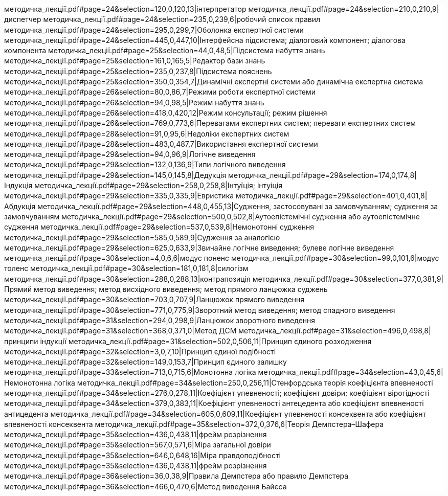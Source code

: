 методичка_лекції.pdf#page=24&selection=120,0,120,13|інтерпретатор
методичка_лекції.pdf#page=24&selection=210,0,210,9|диспетчер
методичка_лекції.pdf#page=24&selection=235,0,239,6|робочий список правил
методичка_лекції.pdf#page=24&selection=295,0,299,7|Оболонка експертної системи
методичка_лекції.pdf#page=24&selection=445,0,447,10|Інтерфейсна підсистема; діалоговий компонент; діалогова компонента
методичка_лекції.pdf#page=25&selection=44,0,48,5|Підсистема набуття знань
методичка_лекції.pdf#page=25&selection=161,0,165,5|Редактор бази знань
методичка_лекції.pdf#page=25&selection=235,0,237,8|Підсистема пояснень
методичка_лекції.pdf#page=25&selection=350,0,354,7|Динамічні експертні системи або динамічна експертна система
методичка_лекції.pdf#page=26&selection=80,0,86,7|Режими роботи експертної системи
методичка_лекції.pdf#page=26&selection=94,0,98,5|Режим набуття знань
методичка_лекції.pdf#page=26&selection=418,0,420,12|Режим консультації; режим рішення
методичка_лекції.pdf#page=26&selection=769,0,773,6|Перевагами експертних систем; переваги експертних систем
методичка_лекції.pdf#page=28&selection=91,0,95,6|Недоліки експертних систем
методичка_лекції.pdf#page=28&selection=483,0,487,7|Використання експертної системи
методичка_лекції.pdf#page=29&selection=94,0,96,9|Логічне виведення
методичка_лекції.pdf#page=29&selection=132,0,136,9|Типи логічного виведення
методичка_лекції.pdf#page=29&selection=145,0,145,8|Дедукція
методичка_лекції.pdf#page=29&selection=174,0,174,8|Індукція
методичка_лекції.pdf#page=29&selection=258,0,258,8|Інтуїція; інтуіція
методичка_лекції.pdf#page=29&selection=335,0,335,9|Евристика
методичка_лекції.pdf#page=29&selection=401,0,401,8|Абдукція
методичка_лекції.pdf#page=29&selection=448,0,455,13|Судження, застосовувані за замовчуванням; судження за замовчуванням
методичка_лекції.pdf#page=29&selection=500,0,502,8|Аутоепістемічні судження або аутоепістемічне судження
методичка_лекції.pdf#page=29&selection=537,0,539,8|Немонотонні судження
методичка_лекції.pdf#page=29&selection=585,0,589,9|Судження за аналогією
методичка_лекції.pdf#page=29&selection=625,0,633,9|Звичайне логічне виведення; булеве логічне виведення
методичка_лекції.pdf#page=30&selection=4,0,6,6|модус поненс
методичка_лекції.pdf#page=30&selection=99,0,101,6|модус толенс
методичка_лекції.pdf#page=30&selection=181,0,181,8|силогізм
методичка_лекції.pdf#page=30&selection=288,0,288,13|контрапозиція
методичка_лекції.pdf#page=30&selection=377,0,381,9|Прямий метод виведення; метод висхідного виведення; метод прямого ланцюжка суджень
методичка_лекції.pdf#page=30&selection=703,0,707,9|Ланцюжок прямого виведення
методичка_лекції.pdf#page=30&selection=771,0,775,9|Зворотний метод виведення; метод спадного виведення
методичка_лекції.pdf#page=31&selection=294,0,298,9|Ланцюжок зворотного виведення
методичка_лекції.pdf#page=31&selection=368,0,371,0|Метод ДСМ
методичка_лекції.pdf#page=31&selection=496,0,498,8|принципи індукції
методичка_лекції.pdf#page=31&selection=502,0,506,11|Принцип єдиного розходження
методичка_лекції.pdf#page=32&selection=3,0,7,10|Принцип єдиної подібності
методичка_лекції.pdf#page=32&selection=149,0,153,7|Принцип єдиного залишку
методичка_лекції.pdf#page=33&selection=713,0,715,6|Монотонна логіка
методичка_лекції.pdf#page=34&selection=43,0,45,6|Немонотонна логіка
методичка_лекції.pdf#page=34&selection=250,0,256,11|Стенфордська теорія коефіцієнта впевненості
методичка_лекції.pdf#page=34&selection=276,0,278,11|Коефіцієнт упевненості; коефіцієнт довіри; коефіцієнт вірогідності
методичка_лекції.pdf#page=34&selection=379,0,383,11|Коефіцієнт упевненості антецедента або коефіцієнт впевненості антицедента
методичка_лекції.pdf#page=34&selection=605,0,609,11|Коефіцієнт упевненості консеквента або коефіцієнт впевненості консеквента
методичка_лекції.pdf#page=35&selection=372,0,376,6|Теорія Демпстера–Шафера
методичка_лекції.pdf#page=35&selection=436,0,438,11|фрейм розрізнення
методичка_лекції.pdf#page=35&selection=567,0,571,6|Міра загальної довіри
методичка_лекції.pdf#page=35&selection=646,0,648,16|Міра правдоподібності
методичка_лекції.pdf#page=35&selection=436,0,438,11|фрейм розрізнення
методичка_лекції.pdf#page=36&selection=36,0,38,9|Правила Демпстера або правило Демпстера
методичка_лекції.pdf#page=36&selection=466,0,470,6|Метод виведення Байєса